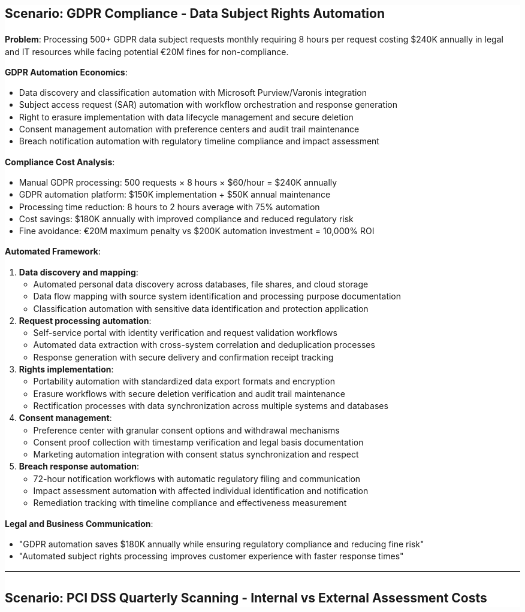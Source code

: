 ## Scenario: GDPR Compliance - Data Subject Rights Automation

**Problem**: Processing 500+ GDPR data subject requests monthly requiring 8 hours per request costing $240K annually in legal and IT resources while facing potential €20M fines for non-compliance.

**GDPR Automation Economics**:
- Data discovery and classification automation with Microsoft Purview/Varonis integration
- Subject access request (SAR) automation with workflow orchestration and response generation
- Right to erasure implementation with data lifecycle management and secure deletion
- Consent management automation with preference centers and audit trail maintenance
- Breach notification automation with regulatory timeline compliance and impact assessment

**Compliance Cost Analysis**:
- Manual GDPR processing: 500 requests × 8 hours × $60/hour = $240K annually
- GDPR automation platform: $150K implementation + $50K annual maintenance
- Processing time reduction: 8 hours to 2 hours average with 75% automation
- Cost savings: $180K annually with improved compliance and reduced regulatory risk
- Fine avoidance: €20M maximum penalty vs $200K automation investment = 10,000% ROI

**Automated Framework**:
1. **Data discovery and mapping**:
   - Automated personal data discovery across databases, file shares, and cloud storage
   - Data flow mapping with source system identification and processing purpose documentation
   - Classification automation with sensitive data identification and protection application
2. **Request processing automation**:
   - Self-service portal with identity verification and request validation workflows
   - Automated data extraction with cross-system correlation and deduplication processes
   - Response generation with secure delivery and confirmation receipt tracking
3. **Rights implementation**:
   - Portability automation with standardized data export formats and encryption
   - Erasure workflows with secure deletion verification and audit trail maintenance
   - Rectification processes with data synchronization across multiple systems and databases
4. **Consent management**:
   - Preference center with granular consent options and withdrawal mechanisms
   - Consent proof collection with timestamp verification and legal basis documentation
   - Marketing automation integration with consent status synchronization and respect
5. **Breach response automation**:
   - 72-hour notification workflows with automatic regulatory filing and communication
   - Impact assessment automation with affected individual identification and notification
   - Remediation tracking with timeline compliance and effectiveness measurement

**Legal and Business Communication**:
- "GDPR automation saves $180K annually while ensuring regulatory compliance and reducing fine risk"
- "Automated subject rights processing improves customer experience with faster response times"

---

## Scenario: PCI DSS Quarterly Scanning - Internal vs External Assessment Costs
